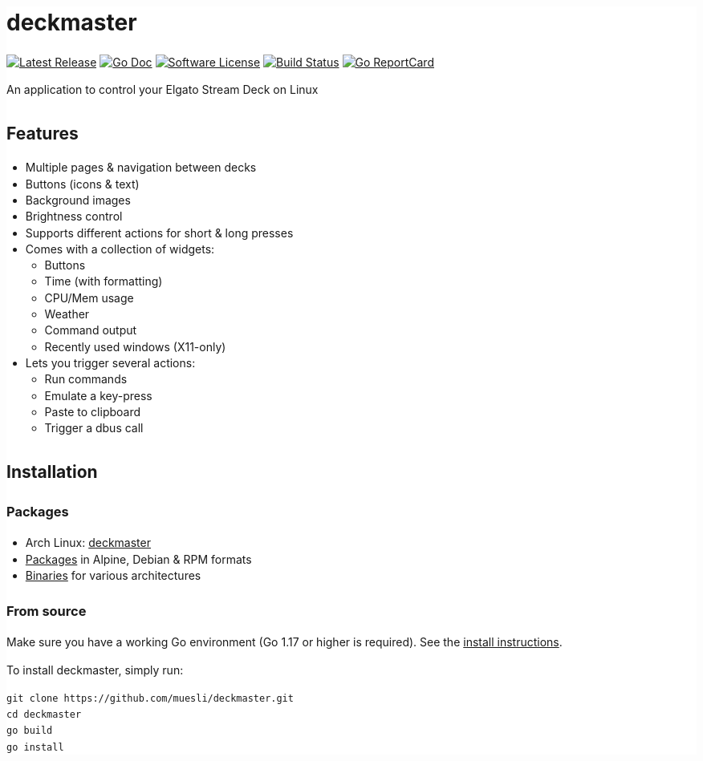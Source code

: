 # deckmaster

[![Latest Release](https://img.shields.io/github/release/muesli/deckmaster.svg?style=for-the-badge)](https://github.com/muesli/deckmaster/releases)
[![Go Doc](https://img.shields.io/badge/godoc-reference-blue.svg?style=for-the-badge)](https://pkg.go.dev/github.com/muesli/deckmaster)
[![Software License](https://img.shields.io/badge/license-MIT-blue.svg?style=for-the-badge)](/LICENSE)
[![Build Status](https://img.shields.io/github/actions/workflow/status/muesli/deckmaster/build.yml?branch=master&style=for-the-badge)](https://github.com/muesli/deckmaster/actions)
[![Go ReportCard](https://goreportcard.com/badge/github.com/muesli/deckmaster?style=for-the-badge)](https://goreportcard.com/report/muesli/deckmaster)

An application to control your Elgato Stream Deck on Linux

## Features

- Multiple pages & navigation between decks
- Buttons (icons & text)
- Background images
- Brightness control
- Supports different actions for short & long presses
- Comes with a collection of widgets:
    - Buttons
    - Time (with formatting)
    - CPU/Mem usage
    - Weather
    - Command output
    - Recently used windows (X11-only)
- Lets you trigger several actions:
    - Run commands
    - Emulate a key-press
    - Paste to clipboard
    - Trigger a dbus call

## Installation

### Packages

- Arch Linux: [deckmaster](https://aur.archlinux.org/packages/deckmaster/)
- [Packages](https://github.com/muesli/deckmaster/releases) in Alpine, Debian & RPM formats
- [Binaries](https://github.com/muesli/deckmaster/releases) for various architectures

### From source

Make sure you have a working Go environment (Go 1.17 or higher is required).
See the [install instructions](https://golang.org/doc/install.html).

To install deckmaster, simply run:

    git clone https://github.com/muesli/deckmaster.git
    cd deckmaster
    go build
    go install
